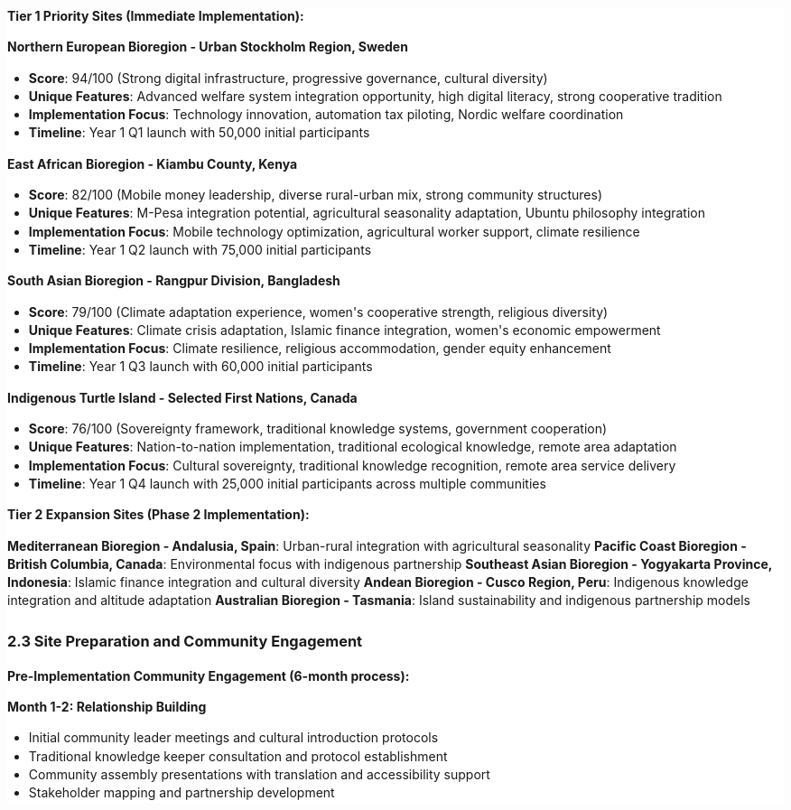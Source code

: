 **Tier 1 Priority Sites (Immediate Implementation):**

**Northern European Bioregion - Urban Stockholm Region, Sweden**
- **Score**: 94/100 (Strong digital infrastructure, progressive governance, cultural diversity)
- **Unique Features**: Advanced welfare system integration opportunity, high digital literacy, strong cooperative tradition
- **Implementation Focus**: Technology innovation, automation tax piloting, Nordic welfare coordination
- **Timeline**: Year 1 Q1 launch with 50,000 initial participants

**East African Bioregion - Kiambu County, Kenya**
- **Score**: 82/100 (Mobile money leadership, diverse rural-urban mix, strong community structures)
- **Unique Features**: M-Pesa integration potential, agricultural seasonality adaptation, Ubuntu philosophy integration
- **Implementation Focus**: Mobile technology optimization, agricultural worker support, climate resilience
- **Timeline**: Year 1 Q2 launch with 75,000 initial participants

**South Asian Bioregion - Rangpur Division, Bangladesh**
- **Score**: 79/100 (Climate adaptation experience, women's cooperative strength, religious diversity)
- **Unique Features**: Climate crisis adaptation, Islamic finance integration, women's economic empowerment
- **Implementation Focus**: Climate resilience, religious accommodation, gender equity enhancement
- **Timeline**: Year 1 Q3 launch with 60,000 initial participants

**Indigenous Turtle Island - Selected First Nations, Canada**
- **Score**: 76/100 (Sovereignty framework, traditional knowledge systems, government cooperation)
- **Unique Features**: Nation-to-nation implementation, traditional ecological knowledge, remote area adaptation
- **Implementation Focus**: Cultural sovereignty, traditional knowledge recognition, remote area service delivery
- **Timeline**: Year 1 Q4 launch with 25,000 initial participants across multiple communities

**Tier 2 Expansion Sites (Phase 2 Implementation):**

**Mediterranean Bioregion - Andalusia, Spain**: Urban-rural integration with agricultural seasonality
**Pacific Coast Bioregion - British Columbia, Canada**: Environmental focus with indigenous partnership
**Southeast Asian Bioregion - Yogyakarta Province, Indonesia**: Islamic finance integration and cultural diversity
**Andean Bioregion - Cusco Region, Peru**: Indigenous knowledge integration and altitude adaptation
**Australian Bioregion - Tasmania**: Island sustainability and indigenous partnership models

### 2.3 Site Preparation and Community Engagement

**Pre-Implementation Community Engagement (6-month process):**

**Month 1-2: Relationship Building**
- Initial community leader meetings and cultural introduction protocols
- Traditional knowledge keeper consultation and protocol establishment
- Community assembly presentations with translation and accessibility support
- Stakeholder mapping and partnership development
